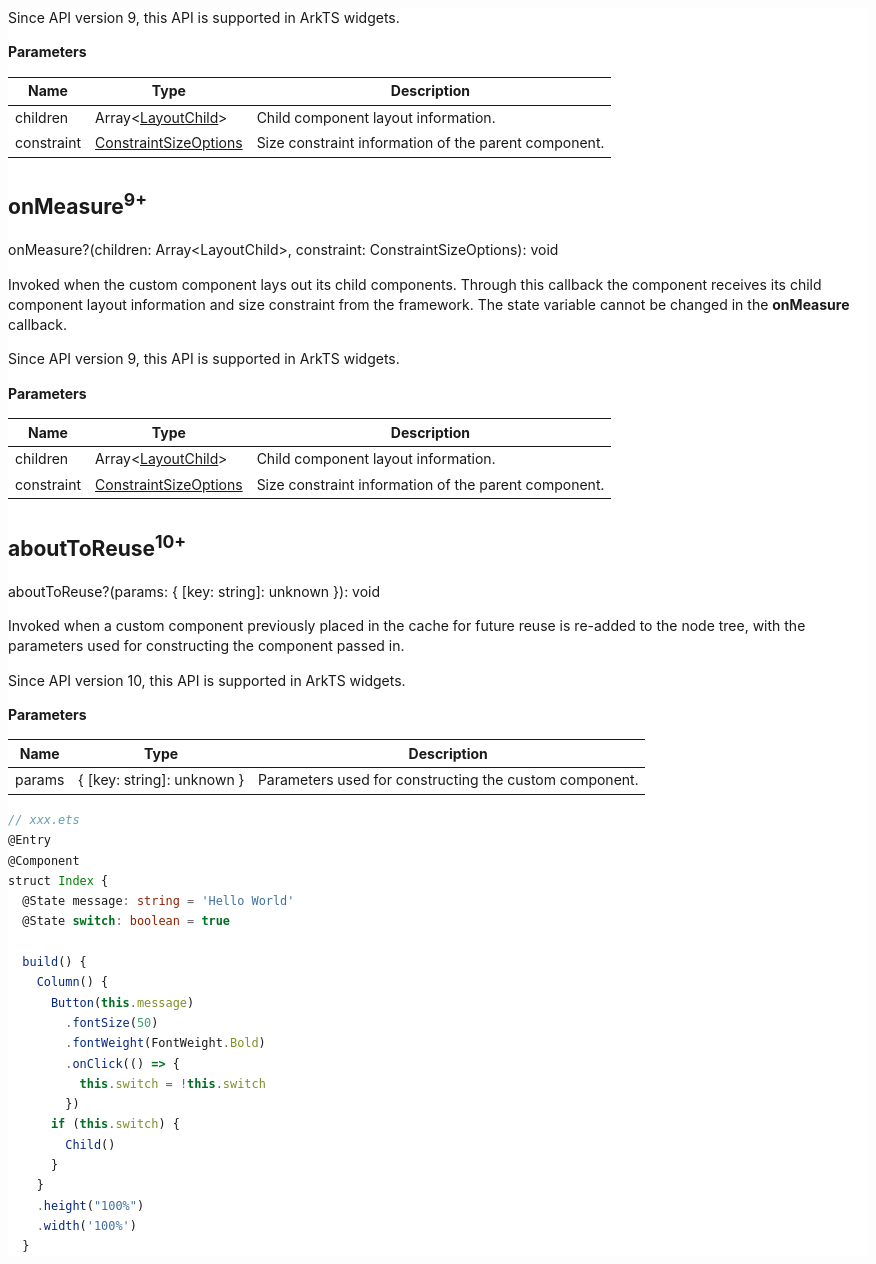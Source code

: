Since API version 9, this API is supported in ArkTS widgets.

**Parameters**

| Name       | Type                                      | Description              |
| ---------- | ---------------------------------------- | ---------------- |
| children   | Array&lt;[LayoutChild](#layoutchild9)&gt; | Child component layout information.        |
| constraint | [ConstraintSizeOptions](ts-types.md#constraintsizeoptions) | Size constraint information of the parent component.|


## onMeasure<sup>9+</sup>

onMeasure?(children: Array&lt;LayoutChild&gt;, constraint: ConstraintSizeOptions): void

Invoked when the custom component lays out its child components. Through this callback the component receives its child component layout information and size constraint from the framework. The state variable cannot be changed in the **onMeasure** callback.

Since API version 9, this API is supported in ArkTS widgets.

**Parameters**

| Name       | Type                                      | Description              |
| ---------- | ---------------------------------------- | ---------------- |
| children   | Array&lt;[LayoutChild](#layoutchild9)&gt; | Child component layout information.        |
| constraint | [ConstraintSizeOptions](ts-types.md#constraintsizeoptions) | Size constraint information of the parent component.|

## aboutToReuse<sup>10+</sup>

aboutToReuse?(params: { [key: string]: unknown }): void

Invoked when a custom component previously placed in the cache for future reuse is re-added to the node tree, with the parameters used for constructing the component passed in.

Since API version 10, this API is supported in ArkTS widgets.

**Parameters**

| Name   | Type                        | Description        |
| ------ | -------------------------- | ---------- |
| params | { [key: string]: unknown } | Parameters used for constructing the custom component.|


```ts
// xxx.ets
@Entry
@Component
struct Index {
  @State message: string = 'Hello World'
  @State switch: boolean = true

  build() {
    Column() {
      Button(this.message)
        .fontSize(50)
        .fontWeight(FontWeight.Bold)
        .onClick(() => {
          this.switch = !this.switch
        })
      if (this.switch) {
        Child()
      }
    }
    .height("100%")
    .width('100%')
  }
```